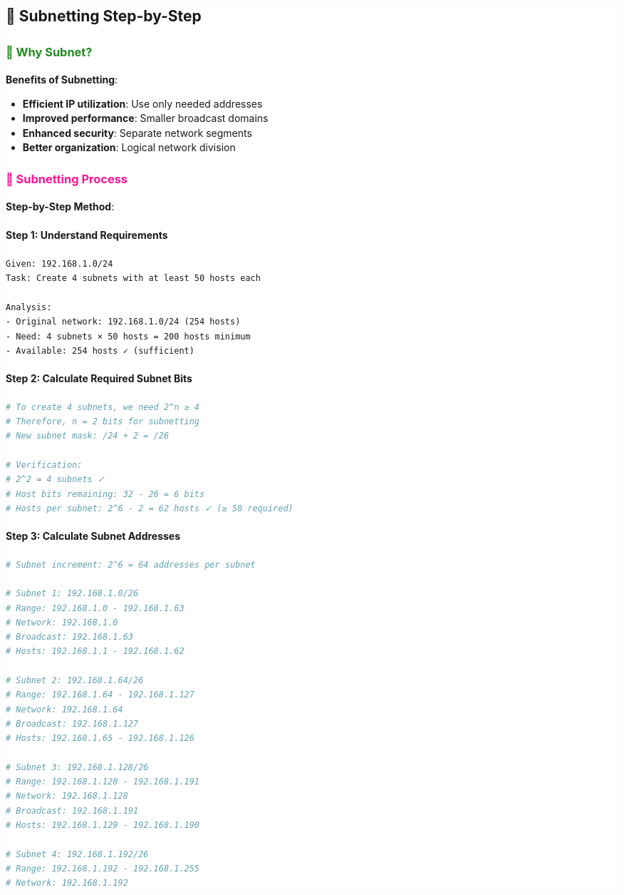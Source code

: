 
## 🔧 Subnetting Step-by-Step

### <span style="color: #228B22;">🎯 Why Subnet?</span>

**Benefits of Subnetting**:
- **Efficient IP utilization**: Use only needed addresses
- **Improved performance**: Smaller broadcast domains
- **Enhanced security**: Separate network segments
- **Better organization**: Logical network division

### <span style="color: #FF1493;">📝 Subnetting Process</span>

**Step-by-Step Method**:

#### **Step 1: Understand Requirements**
```
Given: 192.168.1.0/24
Task: Create 4 subnets with at least 50 hosts each

Analysis:
- Original network: 192.168.1.0/24 (254 hosts)
- Need: 4 subnets × 50 hosts = 200 hosts minimum
- Available: 254 hosts ✓ (sufficient)
```

#### **Step 2: Calculate Required Subnet Bits**
```bash
# To create 4 subnets, we need 2^n ≥ 4
# Therefore, n = 2 bits for subnetting
# New subnet mask: /24 + 2 = /26

# Verification:
# 2^2 = 4 subnets ✓
# Host bits remaining: 32 - 26 = 6 bits
# Hosts per subnet: 2^6 - 2 = 62 hosts ✓ (≥ 50 required)
```

#### **Step 3: Calculate Subnet Addresses**
```bash
# Subnet increment: 2^6 = 64 addresses per subnet

# Subnet 1: 192.168.1.0/26
# Range: 192.168.1.0 - 192.168.1.63
# Network: 192.168.1.0
# Broadcast: 192.168.1.63
# Hosts: 192.168.1.1 - 192.168.1.62

# Subnet 2: 192.168.1.64/26
# Range: 192.168.1.64 - 192.168.1.127
# Network: 192.168.1.64
# Broadcast: 192.168.1.127
# Hosts: 192.168.1.65 - 192.168.1.126

# Subnet 3: 192.168.1.128/26
# Range: 192.168.1.128 - 192.168.1.191
# Network: 192.168.1.128
# Broadcast: 192.168.1.191
# Hosts: 192.168.1.129 - 192.168.1.190

# Subnet 4: 192.168.1.192/26
# Range: 192.168.1.192 - 192.168.1.255
# Network: 192.168.1.192
```